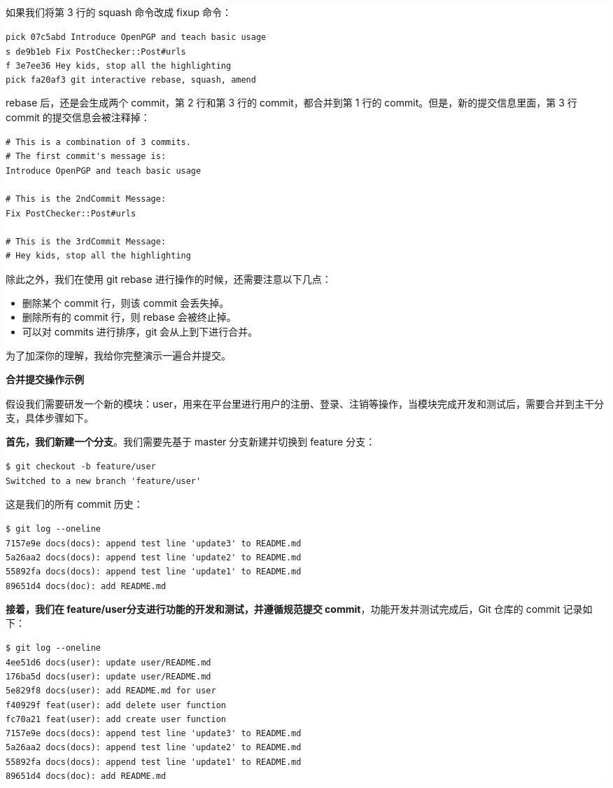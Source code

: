 如果我们将第 3 行的 squash 命令改成 fixup 命令：
```
pick 07c5abd Introduce OpenPGP and teach basic usage
s de9b1eb Fix PostChecker::Post#urls
f 3e7ee36 Hey kids, stop all the highlighting
pick fa20af3 git interactive rebase, squash, amend
```

rebase 后，还是会生成两个 commit，第 2 行和第 3 行的 commit，都合并到第 1 行的 commit。但是，新的提交信息里面，第 3 行 commit 的提交信息会被注释掉：
```
# This is a combination of 3 commits.
# The first commit's message is:
Introduce OpenPGP and teach basic usage

# This is the 2ndCommit Message:
Fix PostChecker::Post#urls

# This is the 3rdCommit Message:
# Hey kids, stop all the highlighting
```

除此之外，我们在使用 git rebase 进行操作的时候，还需要注意以下几点：

- 删除某个 commit 行，则该 commit 会丢失掉。
- 删除所有的 commit 行，则 rebase 会被终止掉。
- 可以对 commits 进行排序，git 会从上到下进行合并。

为了加深你的理解，我给你完整演示一遍合并提交。

**合并提交操作示例**

假设我们需要研发一个新的模块：user，用来在平台里进行用户的注册、登录、注销等操作，当模块完成开发和测试后，需要合并到主干分支，具体步骤如下。

**首先，我们新建一个分支**。我们需要先基于 master 分支新建并切换到 feature 分支：
```
$ git checkout -b feature/user
Switched to a new branch 'feature/user'
```

这是我们的所有 commit 历史：
```
$ git log --oneline
7157e9e docs(docs): append test line 'update3' to README.md
5a26aa2 docs(docs): append test line 'update2' to README.md
55892fa docs(docs): append test line 'update1' to README.md
89651d4 docs(doc): add README.md
```


**接着，我们在 **feature/user**分支进行功能的开发和测试，并遵循规范提交 commit**，功能开发并测试完成后，Git 仓库的 commit 记录如下：
```
$ git log --oneline
4ee51d6 docs(user): update user/README.md
176ba5d docs(user): update user/README.md
5e829f8 docs(user): add README.md for user
f40929f feat(user): add delete user function
fc70a21 feat(user): add create user function
7157e9e docs(docs): append test line 'update3' to README.md
5a26aa2 docs(docs): append test line 'update2' to README.md
55892fa docs(docs): append test line 'update1' to README.md
89651d4 docs(doc): add README.md
```
